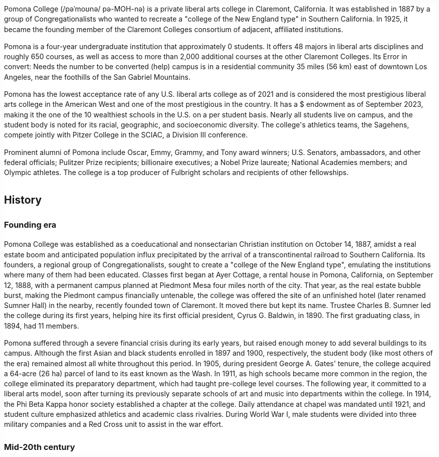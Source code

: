 Pomona College (/pəˈmoʊnə/  pə-MOH-nə) is a private liberal arts college in Claremont, California. It was established in 1887 by a group of Congregationalists who wanted to recreate a "college of the New England type" in Southern California. In 1925, it became the founding member of the Claremont Colleges consortium of adjacent, affiliated institutions.

Pomona is a four-year undergraduate institution that approximately 0 students. It offers 48 majors in liberal arts disciplines and roughly 650 courses, as well as access to more than 2,000 additional courses at the other Claremont Colleges. Its Error in convert: Needs the number to be converted (help) campus is in a residential community 35 miles (56 km) east of downtown Los Angeles, near the foothills of the San Gabriel Mountains.

Pomona has the lowest acceptance rate of any U.S. liberal arts college as of 2021 and is considered the most prestigious liberal arts college in the American West and one of the most prestigious in the country. It has a \$ endowment as of September 2023, making it the one of the 10 wealthiest schools in the U.S. on a per student basis. Nearly all students live on campus, and the student body is noted for its racial, geographic, and socioeconomic diversity. The college's athletics teams, the Sagehens, compete jointly with Pitzer College in the SCIAC, a Division III conference.

Prominent alumni of Pomona include Oscar, Emmy, Grammy, and Tony award winners; U.S. Senators, ambassadors, and other federal officials; Pulitzer Prize recipients; billionaire executives; a Nobel Prize laureate; National Academies members; and Olympic athletes. The college is a top producer of Fulbright scholars and recipients of other fellowships.

## History

### Founding era

Pomona College was established as a coeducational and nonsectarian Christian institution on October 14, 1887, amidst a real estate boom and anticipated population influx precipitated by the arrival of a transcontinental railroad to Southern California. Its founders, a regional group of Congregationalists, sought to create a "college of the New England type", emulating the institutions where many of them had been educated. Classes first began at Ayer Cottage, a rental house in Pomona, California, on September 12, 1888, with a permanent campus planned at Piedmont Mesa four miles north of the city. That year, as the real estate bubble burst, making the Piedmont campus financially untenable, the college was offered the site of an unfinished hotel (later renamed Sumner Hall) in the nearby, recently founded town of Claremont. It moved there but kept its name. Trustee Charles B. Sumner led the college during its first years, helping hire its first official president, Cyrus G. Baldwin, in 1890. The first graduating class, in 1894, had 11 members.

Pomona suffered through a severe financial crisis during its early years, but raised enough money to add several buildings to its campus. Although the first Asian and black students enrolled in 1897 and 1900, respectively, the student body (like most others of the era) remained almost all white throughout this period. In 1905, during president George A. Gates' tenure, the college acquired a 64-acre (26 ha) parcel of land to its east known as the Wash. In 1911, as high schools became more common in the region, the college eliminated its preparatory department, which had taught pre-college level courses. The following year, it committed to a liberal arts model, soon after turning its previously separate schools of art and music into departments within the college. In 1914, the Phi Beta Kappa honor society established a chapter at the college. Daily attendance at chapel was mandated until 1921, and student culture emphasized athletics and academic class rivalries. During World War I, male students were divided into three military companies and a Red Cross unit to assist in the war effort.

### Mid-20th century
